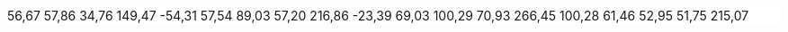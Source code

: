 <td data-col='trimDRE' class='trimData positiveNumberGreen'>56,67</td>
<td data-col='trimDRE' class='trimData positiveNumberGreen'>57,86</td>
<td data-col='trimDRE' class='trimData positiveNumberGreen'>34,76</td>
<td class='positiveNumberGreen'>149,47</td>
<td data-col='trimDRE' class='negativeNumber trimData'>-54,31</td>
<td data-col='trimDRE' class='trimData positiveNumberGreen'>57,54</td>
<td data-col='trimDRE' class='trimData positiveNumberGreen'>89,03</td>
<td data-col='trimDRE' class='trimData positiveNumberGreen'>57,20</td>
<td class='positiveNumberGreen'>216,86</td>
<td data-col='trimDRE' class='negativeNumber trimData'>-23,39</td>
<td data-col='trimDRE' class='trimData positiveNumberGreen'>69,03</td>
<td data-col='trimDRE' class='trimData positiveNumberGreen'>100,29</td>
<td data-col='trimDRE' class='trimData positiveNumberGreen'>70,93</td>
<td class='positiveNumberGreen'>266,45</td>
<td data-col='trimDRE' class='trimData positiveNumberGreen'>100,28</td>
<td data-col='trimDRE' class='trimData positiveNumberGreen'>61,46</td>
<td data-col='trimDRE' class='trimData positiveNumberGreen'>52,95</td>
<td data-col='trimDRE' class='trimData positiveNumberGreen'>51,75</td>
<td class='positiveNumberGreen'>215,07</td>
